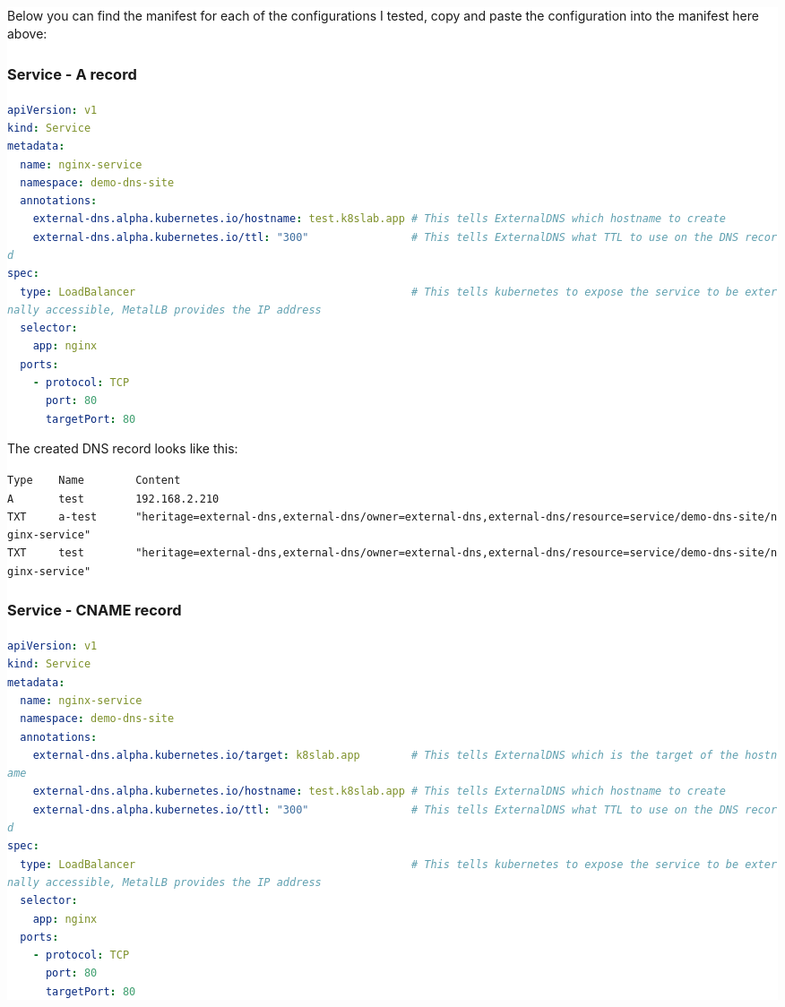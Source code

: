 Below you can find the manifest for each of the configurations I tested, copy and paste the configuration into the manifest here above:

### Service - A record

```yml
apiVersion: v1
kind: Service
metadata:
  name: nginx-service
  namespace: demo-dns-site
  annotations:
    external-dns.alpha.kubernetes.io/hostname: test.k8slab.app # This tells ExternalDNS which hostname to create
    external-dns.alpha.kubernetes.io/ttl: "300"                # This tells ExternalDNS what TTL to use on the DNS record
spec:
  type: LoadBalancer                                           # This tells kubernetes to expose the service to be externally accessible, MetalLB provides the IP address
  selector:
    app: nginx
  ports:
    - protocol: TCP
      port: 80
      targetPort: 80
```

The created DNS record looks like this:

```console
Type    Name        Content
A       test        192.168.2.210
TXT     a-test      "heritage=external-dns,external-dns/owner=external-dns,external-dns/resource=service/demo-dns-site/nginx-service"
TXT     test        "heritage=external-dns,external-dns/owner=external-dns,external-dns/resource=service/demo-dns-site/nginx-service"
```

### Service - CNAME record

```yml
apiVersion: v1
kind: Service
metadata:
  name: nginx-service
  namespace: demo-dns-site
  annotations:
    external-dns.alpha.kubernetes.io/target: k8slab.app        # This tells ExternalDNS which is the target of the hostname
    external-dns.alpha.kubernetes.io/hostname: test.k8slab.app # This tells ExternalDNS which hostname to create
    external-dns.alpha.kubernetes.io/ttl: "300"                # This tells ExternalDNS what TTL to use on the DNS record
spec:
  type: LoadBalancer                                           # This tells kubernetes to expose the service to be externally accessible, MetalLB provides the IP address
  selector:
    app: nginx
  ports:
    - protocol: TCP
      port: 80
      targetPort: 80
```

